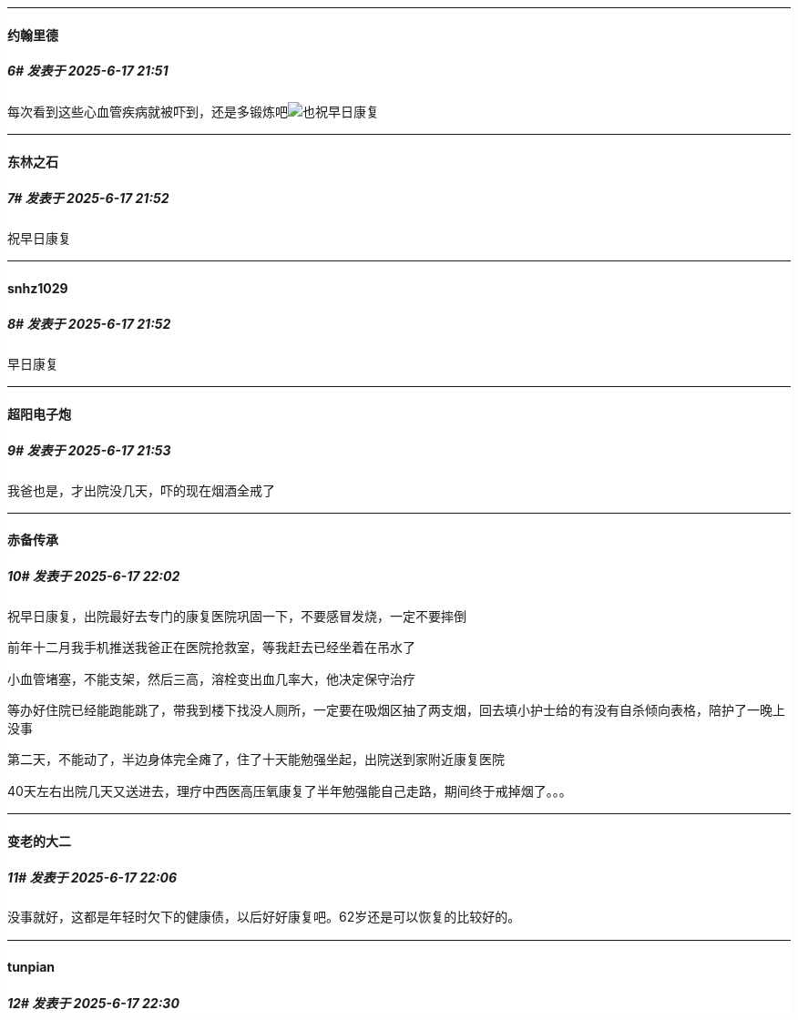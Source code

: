 *****

####  约翰里德  
##### 6#       发表于 2025-6-17 21:51

每次看到这些心血管疾病就被吓到，还是多锻炼吧<img src="https://static.stage1st.com/image/smiley/face2017/002.png" referrerpolicy="no-referrer">也祝早日康复

*****

####  东林之石  
##### 7#       发表于 2025-6-17 21:52

祝早日康复

*****

####  snhz1029  
##### 8#       发表于 2025-6-17 21:52

早日康复

*****

####  超阳电子炮  
##### 9#       发表于 2025-6-17 21:53

我爸也是，才出院没几天，吓的现在烟酒全戒了

*****

####  赤备传承  
##### 10#       发表于 2025-6-17 22:02

祝早日康复，出院最好去专门的康复医院巩固一下，不要感冒发烧，一定不要摔倒

前年十二月我手机推送我爸正在医院抢救室，等我赶去已经坐着在吊水了

小血管堵塞，不能支架，然后三高，溶栓变出血几率大，他决定保守治疗

等办好住院已经能跑能跳了，带我到楼下找没人厕所，一定要在吸烟区抽了两支烟，回去填小护士给的有没有自杀倾向表格，陪护了一晚上没事

第二天，不能动了，半边身体完全瘫了，住了十天能勉强坐起，出院送到家附近康复医院

40天左右出院几天又送进去，理疗中西医高压氧康复了半年勉强能自己走路，期间终于戒掉烟了。。。

*****

####  变老的大二  
##### 11#       发表于 2025-6-17 22:06

没事就好，这都是年轻时欠下的健康债，以后好好康复吧。62岁还是可以恢复的比较好的。

*****

####  tunpian  
##### 12#       发表于 2025-6-17 22:30
